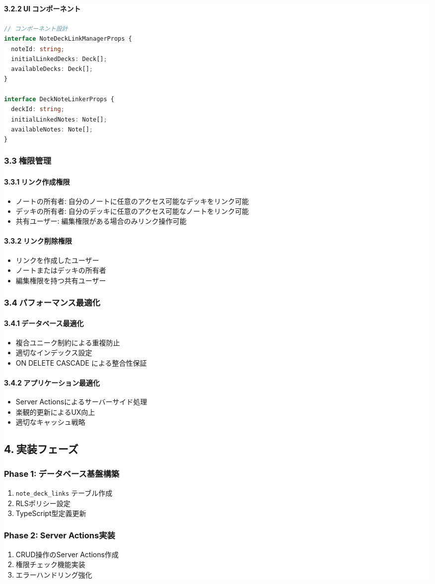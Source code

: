#### 3.2.2 UI コンポーネント

```typescript
// コンポーネント設計
interface NoteDeckLinkManagerProps {
  noteId: string;
  initialLinkedDecks: Deck[];
  availableDecks: Deck[];
}

interface DeckNoteLinkerProps {
  deckId: string;
  initialLinkedNotes: Note[];
  availableNotes: Note[];
}
```

### 3.3 権限管理

#### 3.3.1 リンク作成権限
- ノートの所有者: 自分のノートに任意のアクセス可能なデッキをリンク可能
- デッキの所有者: 自分のデッキに任意のアクセス可能なノートをリンク可能
- 共有ユーザー: 編集権限がある場合のみリンク操作可能

#### 3.3.2 リンク削除権限
- リンクを作成したユーザー
- ノートまたはデッキの所有者
- 編集権限を持つ共有ユーザー

### 3.4 パフォーマンス最適化

#### 3.4.1 データベース最適化
- 複合ユニーク制約による重複防止
- 適切なインデックス設定
- ON DELETE CASCADE による整合性保証

#### 3.4.2 アプリケーション最適化
- Server Actionsによるサーバーサイド処理
- 楽観的更新によるUX向上
- 適切なキャッシュ戦略

## 4. 実装フェーズ

### Phase 1: データベース基盤構築
1. `note_deck_links` テーブル作成
2. RLSポリシー設定
3. TypeScript型定義更新

### Phase 2: Server Actions実装
1. CRUD操作のServer Actions作成
2. 権限チェック機能実装
3. エラーハンドリング強化
